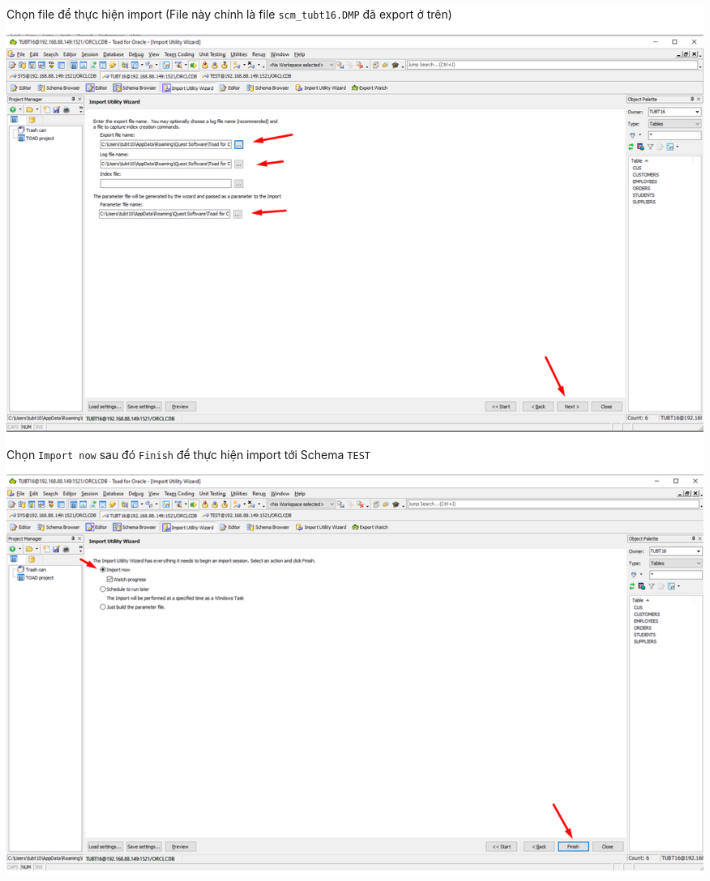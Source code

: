 Chọn file để thực hiện import (File này chính là file `scm_tubt16.DMP` đã export ở trên)

![](/images/schema13.png)

Chọn `Import now` sau đó `Finish` để thực hiện import tới Schema `TEST`

![](/images/schema14.png)

